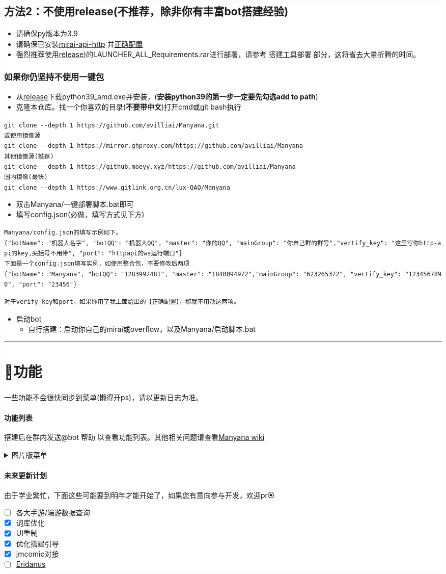 ## 方法2：不使用release(不推荐，除非你有丰富bot搭建经验)
- 请确保py版本为3.9
- 请确保已安装[mirai-api-http](https://github.com/project-mirai/mirai-api-http) 并[正确配置](https://github.com/avilliai/wReply/blob/master/setting.yml)
- 强烈推荐使用[release](https://github.com/avilliai/Manyana/releases))的LAUNCHER_ALL_Requirements.rar进行部署，请参考 搭建工具部署 部分，这将省去大量折腾的时间。
### 如果你仍坚持不使用一键包
- 从[release](https://github.com/avilliai/wReply/releases/tag/yirimirai-Bot)下载python39_amd.exe并安装，(**安装python39的第一步一定要先勾选add to path**)
- 克隆本仓库。找一个你喜欢的目录(**不要带中文**)打开cmd或git bash执行
```
git clone --depth 1 https://github.com/avilliai/Manyana.git
或使用镜像源
git clone --depth 1 https://mirror.ghproxy.com/https://github.com/avilliai/Manyana
其他镜像源(推荐)
git clone --depth 1 https://github.moeyy.xyz/https://github.com/avilliai/Manyana
国内镜像(最快)
git clone --depth 1 https://www.gitlink.org.cn/lux-QAQ/Manyana
```
- 双击Manyana/一键部署脚本.bat即可
- 填写config.json(必做，填写方式见下方)

```
Manyana/config.json的填写示例如下。
{"botName": "机器人名字", "botQQ": "机器人QQ", "master": "你的QQ", "mainGroup": "你自己群的群号","vertify_key": "这里写你http-api的key,尖括号不用带", "port": "httpapi的ws运行端口"}
下面是一个config.json填写实例，如使用整合包，不要修改后两项
{"botName": "Manyana", "botQQ": "1283992481", "master": "1840094972","mainGroup": "623265372", "vertify_key": "1234567890", "port": "23456"}
```
`对于verify_key和port，如果你用了我上面给出的【正确配置】，那就不用动这两项。`
- 启动bot
  - 自行搭建：启动你自己的mirai或overflow，以及Manyana/启动脚本.bat

---
# 🍩功能
一些功能不会很快同步到菜单(懒得开ps)，请以更新日志为准。
#### 功能列表

搭建后在群内发送@bot 帮助 以查看功能列表。其他相关问题请查看[Manyana wiki](https://github.com/avilliai/Manyana/wiki)

<details markdown='1'><summary>图片版菜单</summary></details>


#### 未来更新计划
由于学业繁忙，下面这些可能要到明年才能开始了，如果您有意向参与开发，欢迎pr🏵
- [ ] 各大手游/端游数据查询
- [x] 词库优化
- [x] UI重制
- [x] 优化搭建引导
- [x] jmcomic对接
- [ ] [Eridanus](https://github.com/avilliai/Eridanus)
